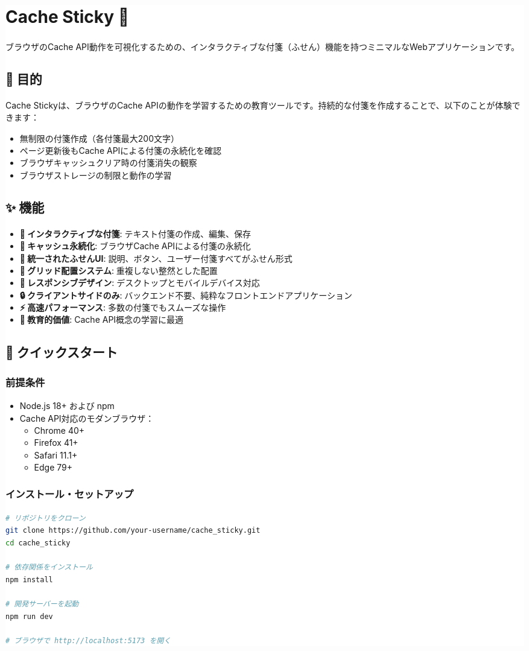 # Cache Sticky 📝

ブラウザのCache API動作を可視化するための、インタラクティブな付箋（ふせん）機能を持つミニマルなWebアプリケーションです。

## 🎯 目的

Cache Stickyは、ブラウザのCache APIの動作を学習するための教育ツールです。持続的な付箋を作成することで、以下のことが体験できます：

- 無制限の付箋作成（各付箋最大200文字）
- ページ更新後もCache APIによる付箋の永続化を確認
- ブラウザキャッシュクリア時の付箋消失の観察
- ブラウザストレージの制限と動作の学習

## ✨ 機能

- **📝 インタラクティブな付箋**: テキスト付箋の作成、編集、保存
- **🔄 キャッシュ永続化**: ブラウザCache APIによる付箋の永続化
- **🎨 統一されたふせんUI**: 説明、ボタン、ユーザー付箋すべてがふせん形式
- **📐 グリッド配置システム**: 重複しない整然とした配置
- **📱 レスポンシブデザイン**: デスクトップとモバイルデバイス対応
- **🔒 クライアントサイドのみ**: バックエンド不要、純粋なフロントエンドアプリケーション
- **⚡ 高速パフォーマンス**: 多数の付箋でもスムーズな操作
- **🧪 教育的価値**: Cache API概念の学習に最適

## 🚀 クイックスタート

### 前提条件

- Node.js 18+ および npm
- Cache API対応のモダンブラウザ：
  - Chrome 40+
  - Firefox 41+
  - Safari 11.1+
  - Edge 79+

### インストール・セットアップ

```bash
# リポジトリをクローン
git clone https://github.com/your-username/cache_sticky.git
cd cache_sticky

# 依存関係をインストール
npm install

# 開発サーバーを起動
npm run dev

# ブラウザで http://localhost:5173 を開く
```
